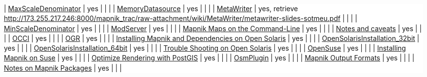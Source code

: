 | [MaxScaleDenominator](http://github.com/mapnik/mapnik/wiki/MaxScaleDenominator)                                        | yes                                                                                                                                    |                     |                    |
| [MemoryDatasource](http://github.com/mapnik/mapnik/wiki/MemoryDatasource)                                              | yes                                                                                                                                    |                     |                    |
| [MetaWriter](http://github.com/mapnik/mapnik/wiki/MetaWriter)                                                          | yes, retrieve <http://173.255.217.246:8000/mapnik_trac/raw-attachment/wiki/MetaWriter/metawriter-slides-sotmeu.pdf>                    |                     |                    |
| [MinScaleDenominator](http://github.com/mapnik/mapnik/wiki/MinScaleDenominator)                                        | yes                                                                                                                                    |                     |                    |
| [ModServer](http://github.com/mapnik/mapnik/wiki/ModServer)                                                            | yes                                                                                                                                    |                     |                    |
| [Mapnik Maps on the Command-Line](http://github.com/mapnik/mapnik/wiki/Nik2Img)                                        | yes                                                                                                                                    |                     |                    |
| [Notes and caveats](http://github.com/mapnik/mapnik/wiki/Notes-and-caveats)                                            | yes                                                                                                                                    |                     |                    |
| [OCCI](http://github.com/mapnik/mapnik/wiki/OCCI)                                                                      | yes                                                                                                                                    |                     |                    |
| [OGR](http://github.com/mapnik/mapnik/wiki/OGR)                                                                        | yes                                                                                                                                    |                     |                    |
| [Installing Mapnik and Dependencies on Open Solaris](http://github.com/mapnik/mapnik/wiki/OpenSolarisInstallation)     | yes                                                                                                                                    |                     |                    |
| [OpenSolarisInstallation_32bit](http://github.com/mapnik/mapnik/wiki/OpenSolarisInstallation_32bit)                    | yes                                                                                                                                    |                     |                    |
| [OpenSolarisInstallation_64bit](http://github.com/mapnik/mapnik/wiki/OpenSolarisInstallation_64bit)                    | yes                                                                                                                                    |                     |                    |
| [Trouble Shooting on Open Solaris](http://github.com/mapnik/mapnik/wiki/OpenSolarisInstallation_TroubleShooting)       | yes                                                                                                                                    |                     |                    |
| [OpenSuse](http://github.com/mapnik/mapnik/wiki/OpenSuse)                                                              | yes                                                                                                                                    |                     |                    |
| [Installing Mapnik on Suse](http://github.com/mapnik/mapnik/wiki/OpenSuseInstallation)                                 | yes                                                                                                                                    |                     |                    |
| [Optimize Rendering with PostGIS](http://github.com/mapnik/mapnik/wiki/OptimizeRenderingWithPostGIS)                   | yes                                                                                                                                    |                     |                    |
| [OsmPlugin](http://github.com/mapnik/mapnik/wiki/OsmPlugin)                                                            | yes                                                                                                                                    |                     |                    |
| [Mapnik Output Formats](http://github.com/mapnik/mapnik/wiki/OutputFormats)                                            | yes                                                                                                                                    |                     |                    |
| [Notes on Mapnik Packages](http://github.com/mapnik/mapnik/wiki/PackageBuilding)                                       | yes                                                                                                                                    |                     |                    |
